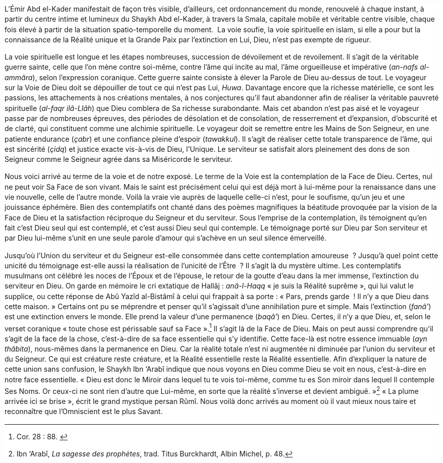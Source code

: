 L’Émir Abd el-Kader manifestait de façon très visible, d’ailleurs, cet ordonnancement du monde, renouvelé à chaque instant, à partir du centre intime et lumineux du Shaykh Abd el-Kader, à travers la Smala, capitale mobile et véritable centre visible, chaque fois élevé à partir de la situation spatio-temporelle du moment.
 La voie soufie, la voie spirituelle en islam, si elle a pour but la connaissance de la Réalité unique et la Grande Paix par l’extinction en Lui, Dieu, n’est pas exempte de rigueur.

La voie spirituelle est longue et les étapes nombreuses, succession de dévoilement et de revoilement. Il s’agit de la véritable guerre sainte, celle que l’on mène contre soi-même, contre l’âme qui incite au mal, l’âme orgueilleuse et impérative (*an-nafs al-ammâra*), selon l’expression coranique. Cette guerre sainte consiste à élever la Parole de Dieu au-dessus de tout. Le voyageur sur la Voie de Dieu doit se dépouiller de tout ce qui n’est pas Lui, *Huwa*. Davantage encore que la richesse matérielle, ce sont les passions, les attachements à nos créations mentales, à nos conjectures qu’il faut abandonner afin de réaliser la véritable pauvreté spirituelle (*al-faqr ilâ-Llâh*) que Dieu comblera de Sa richesse surabondante. Mais cet abandon n’est pas aisé et le voyageur passe par de nombreuses épreuves, des périodes de désolation et de consolation, de resserrement et d’expansion, d’obscurité et de clarté, qui constituent comme une alchimie spirituelle. Le voyageur doit se remettre entre les Mains de Son Seigneur, en une patiente endurance (*çabr*) et une confiance pleine d’espoir (*tawakkul*). Il s’agit de réaliser cette totale transparence de l’âme, qui est sincérité (*çidq*) et justice exacte vis-à-vis de Dieu, l’Unique. Le serviteur se satisfait alors pleinement des dons de son Seigneur comme le Seigneur agrée dans sa Miséricorde le serviteur.

Nous voici arrivé au terme de la voie et de notre exposé. Le terme de la Voie est la contemplation de la Face de Dieu. Certes, nul ne peut voir Sa Face de son vivant. Mais le saint est précisément celui qui est déjà mort à lui-même pour la renaissance dans une vie nouvelle, celle de l’autre monde. Voilà la vraie vie auprès de laquelle celle-ci n’est, pour le soufisme, qu’un jeu et une jouissance éphémère. Bien des contemplatifs ont chanté dans des poèmes magnifiques la béatitude provoquée par la vision de la Face de Dieu et la satisfaction réciproque du Seigneur et du serviteur. Sous l’emprise de la contemplation, ils témoignent qu’en fait c’est Dieu seul qui est contemplé, et c’est aussi Dieu seul qui contemple. Le témoignage porté sur Dieu par Son serviteur et par Dieu lui-même s’unit en une seule parole d’amour qui s’achève en un seul silence émerveillé.

Jusqu’où l’Union du serviteur et du Seigneur est-elle consommée dans cette contemplation amoureuse &nbsp;? Jusqu’à quel point cette unicité du témoignage est-elle aussi la réalisation de l’unicité de l’Être &nbsp;? Il s’agit là du mystère ultime. Les contemplatifs musulmans ont célébré les noces de l’Époux et de l’épouse, le retour de la goutte d’eau dans la mer immense, l’extinction du serviteur en Dieu. On garde en mémoire le cri extatique de Hallâj&nbsp;: *anâ-l-Haqq* «&nbsp;je suis la Réalité suprême&nbsp;», qui lui valut le supplice, ou cette réponse de Abû Yazîd al-Bistâmî à celui qui frappait à sa porte&nbsp;: «&nbsp;Pars, prends garde &nbsp;! Il n’y a que Dieu dans cette maison.&nbsp;» Certains ont pu se méprendre et penser qu’il s’agissait d’une annihilation pure et simple. Mais l’extinction (*fanâ’*) est une extinction envers le monde. Elle prend la valeur d’une permanence (*baqâ’*) en Dieu. Certes, il n’y a que Dieu, et, selon le verset coranique «&nbsp;toute chose est périssable sauf sa Face&nbsp;».[^10] Il s’agit là de la Face de Dieu. Mais on peut aussi comprendre qu’il s’agit de la face de la chose, c’est-à-dire de sa face essentielle qui s’y identifie. Cette face-là est notre essence immuable (*ayn thâbita*), nous-mêmes dans la permanence en Dieu. Car la réalité totale n’est ni augmentée ni diminuée par l’union du serviteur et du Seigneur. Ce qui est créature reste créature, et la Réalité essentielle reste la Réalité essentielle. Afin d’expliquer la nature de cette union sans confusion, le Shaykh Ibn ‘Arabî indique que nous voyons en Dieu comme Dieu se voit en nous, c’est-à-dire en notre face essentielle. «&nbsp;Dieu est donc le Miroir dans lequel tu te vois toi-même, comme tu es Son miroir dans lequel Il contemple Ses Noms. Or ceux-ci ne sont rien d’autre que Lui-même, en sorte que la réalité s’inverse et devient ambiguë.&nbsp;»[^11] «&nbsp;La plume arrivée ici se brise&nbsp;», écrit le grand mystique persan Rûmî. Nous voilà donc arrivés au moment où il vaut mieux nous taire et reconnaître que l’Omniscient est le plus Savant.


[^1]: Coran 50&nbsp;: 16.
[^2]: Abd el-Kader, *Écrits spirituels*, trad. Michel Chodkiewicz, Éditions du Seuil, 1982, pp. 60-61. 
[^3]: Cor. 3&nbsp;: 84. 
[^4]: Cor. 29&nbsp;: 46.
[^5]: Cor. 48&nbsp;: 18. 
[^6]: Cor. 7&nbsp;: 172.
[^7]: Cor. 29&nbsp;: 45. 
[^8]: Cor. 13&nbsp;: 28. 
[^9]: Cor. 2&nbsp;: 152.
[^10]: Cor. 28&nbsp;: 88. 
[^11]: Ibn ‘Arabî, *La sagesse des prophètes*, trad. Titus Burckhardt, Albin Michel, p. 48.